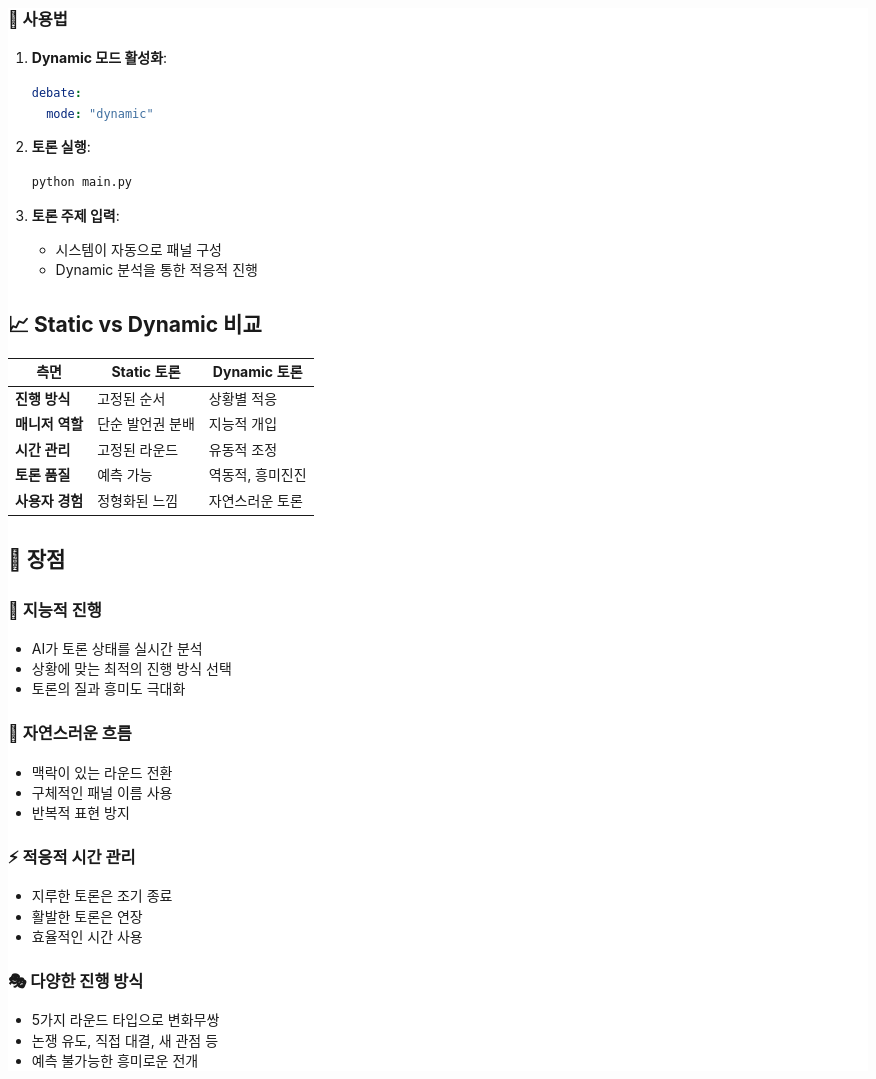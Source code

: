 ### 🚀 사용법

1. **Dynamic 모드 활성화**:
   ```yaml
   debate:
     mode: "dynamic"
   ```

2. **토론 실행**:
   ```bash
   python main.py
   ```

3. **토론 주제 입력**:
   - 시스템이 자동으로 패널 구성
   - Dynamic 분석을 통한 적응적 진행

## 📈 Static vs Dynamic 비교

| 측면 | Static 토론 | Dynamic 토론 |
|------|-------------|--------------|
| **진행 방식** | 고정된 순서 | 상황별 적응 |
| **매니저 역할** | 단순 발언권 분배 | 지능적 개입 |
| **시간 관리** | 고정된 라운드 | 유동적 조정 |
| **토론 품질** | 예측 가능 | 역동적, 흥미진진 |
| **사용자 경험** | 정형화된 느낌 | 자연스러운 토론 |

## 🎯 장점

### 🧠 **지능적 진행**
- AI가 토론 상태를 실시간 분석
- 상황에 맞는 최적의 진행 방식 선택
- 토론의 질과 흥미도 극대화

### 🌊 **자연스러운 흐름**
- 맥락이 있는 라운드 전환
- 구체적인 패널 이름 사용
- 반복적 표현 방지

### ⚡ **적응적 시간 관리**
- 지루한 토론은 조기 종료
- 활발한 토론은 연장
- 효율적인 시간 사용

### 🎭 **다양한 진행 방식**
- 5가지 라운드 타입으로 변화무쌍
- 논쟁 유도, 직접 대결, 새 관점 등
- 예측 불가능한 흥미로운 전개
